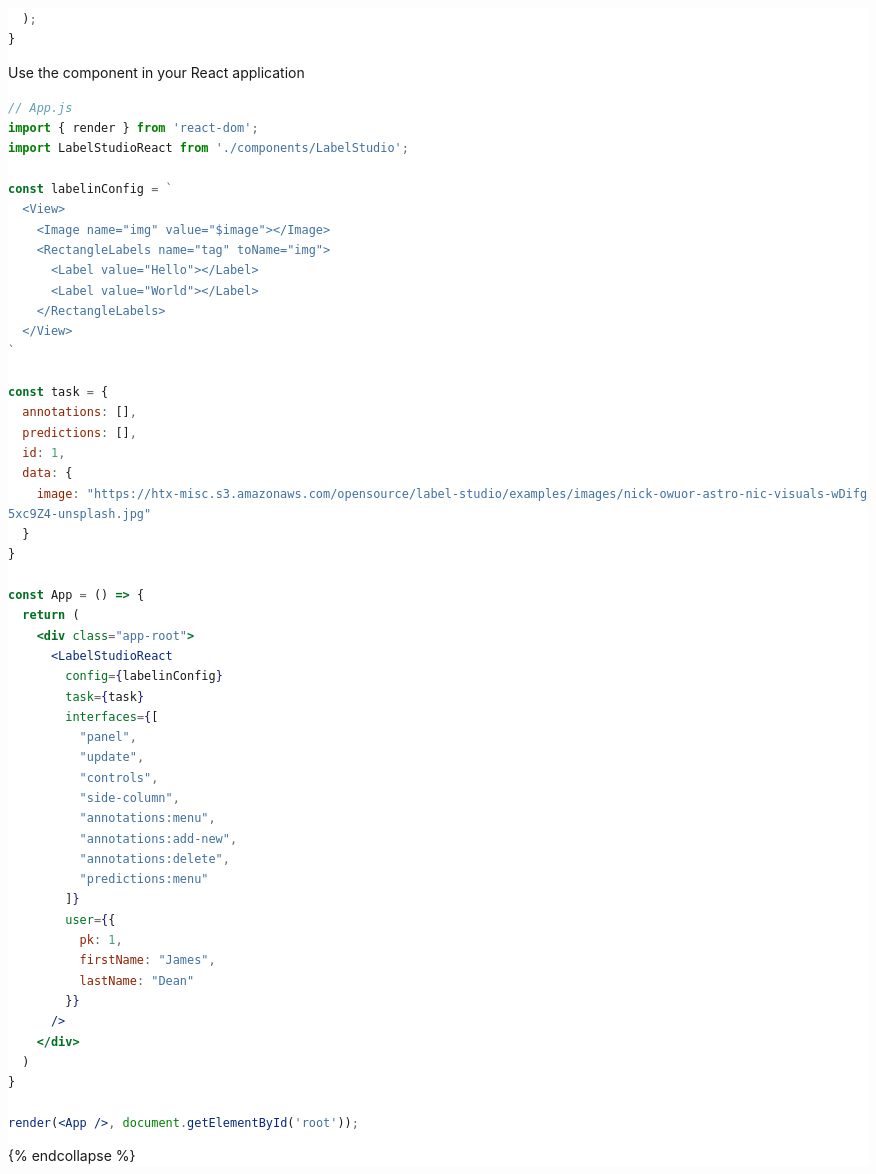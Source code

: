 ```jsx
  );
}
```

Use the component in your React application
```jsx
// App.js
import { render } from 'react-dom';
import LabelStudioReact from './components/LabelStudio';

const labelinConfig = `
  <View>
    <Image name="img" value="$image"></Image>
    <RectangleLabels name="tag" toName="img">
      <Label value="Hello"></Label>
      <Label value="World"></Label>
    </RectangleLabels>
  </View>
`

const task = {
  annotations: [],
  predictions: [],
  id: 1,
  data: {
    image: "https://htx-misc.s3.amazonaws.com/opensource/label-studio/examples/images/nick-owuor-astro-nic-visuals-wDifg5xc9Z4-unsplash.jpg"
  }
}

const App = () => {
  return (
    <div class="app-root">
      <LabelStudioReact
        config={labelinConfig}
        task={task}
        interfaces={[
          "panel",
          "update",
          "controls",
          "side-column",
          "annotations:menu",
          "annotations:add-new",
          "annotations:delete",
          "predictions:menu"
        ]}
        user={{
          pk: 1,
          firstName: "James",
          lastName: "Dean"
        }}
      />
    </div>
  )
}

render(<App />, document.getElementById('root'));
```
{% endcollapse %}
